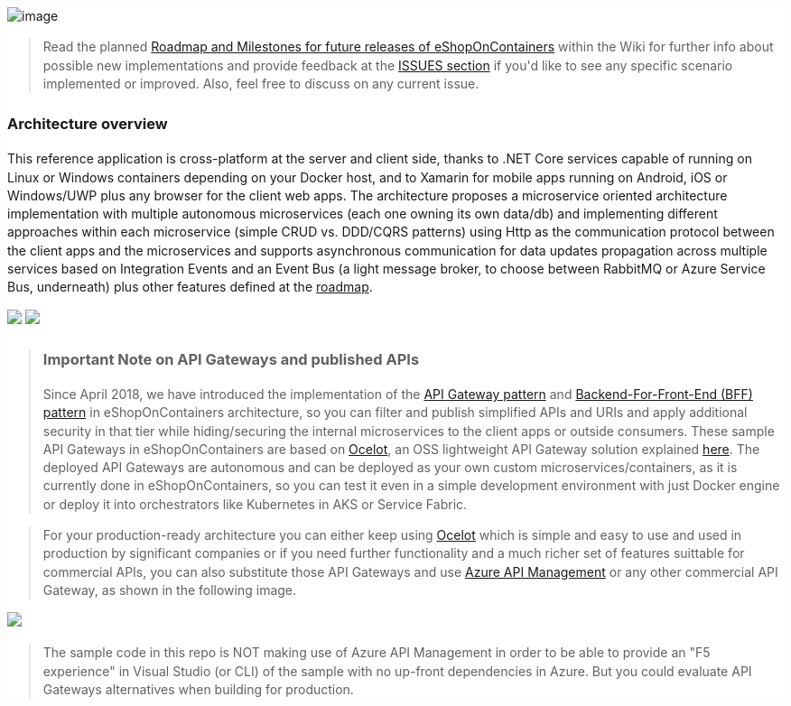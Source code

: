 ![image](https://user-images.githubusercontent.com/1712635/40397331-059a7ec6-5de7-11e8-8542-a597eca16fef.png)

> Read the planned <a href='https://github.com/dotnet/eShopOnContainers/wiki/01.-Roadmap-and-Milestones-for-future-releases'>Roadmap and Milestones for future releases of eShopOnContainers</a> within the Wiki for further info about possible new implementations and provide feedback at the  <a href='https://github.com/dotnet/eShopOnContainers/issues'>ISSUES section</a> if you'd like to see any specific scenario implemented or improved. Also, feel free to discuss on any current issue.

### Architecture overview 
This reference application is cross-platform at the server and client side, thanks to .NET Core services capable of running on Linux or Windows containers depending on your Docker host, and to Xamarin for mobile apps running on Android, iOS or Windows/UWP plus any browser for the client web apps.
The architecture proposes a microservice oriented architecture implementation with multiple autonomous microservices (each one owning its own data/db) and implementing different approaches within each microservice (simple CRUD vs. DDD/CQRS patterns) using Http as the communication protocol between the client apps and the microservices and supports asynchronous communication for data updates propagation across multiple services based on Integration Events and an Event Bus (a light message broker, to choose between RabbitMQ or Azure Service Bus, underneath) plus other features defined at the <a href='https://github.com/dotnet/eShopOnContainers/wiki/01.-Roadmap-and-Milestones-for-future-releases'>roadmap</a>.
<p>
<img src="img/eshop_logo.png">
<img src="https://user-images.githubusercontent.com/1712635/38758862-d4b42498-3f27-11e8-8dad-db60b0fa05d3.png">
<p>

> ### Important Note on API Gateways and published APIs
> Since April 2018, we have introduced the implementation of the [API Gateway pattern](http://microservices.io/patterns/apigateway.html) and [Backend-For-Front-End (BFF) pattern](https://samnewman.io/patterns/architectural/bff/) in eShopOnContainers architecture, so you can filter and publish simplified APIs and URIs and apply additional security in that tier while hiding/securing the internal microservices to the client apps or outside consumers. These sample API Gateways in eShopOnContainers are based on [Ocelot](https://github.com/ThreeMammals/Ocelot), an OSS lightweight API Gateway solution explained [here](http://threemammals.com/ocelot). The deployed API Gateways are autonomous and can be deployed as your own custom microservices/containers, as it is currently done in eShopOnContainers, so you can test it even in a simple development environment with just Docker engine or deploy it into orchestrators like Kubernetes in AKS or Service Fabric. 

> For your production-ready architecture you can either keep using [Ocelot](https://github.com/ThreeMammals/Ocelot) which is simple and easy to use and used in production by significant companies or if you need further functionality and a much richer set of features suittable for commercial APIs, you can also substitute those API Gateways and use [Azure API Management](https://azure.microsoft.com/en-us/services/api-management/) or any other commercial API Gateway, as shown in the following image.

<p>
<img src="img/eShopOnContainers-Architecture-With-Azure-API-Management.png">
<p>

> The sample code in this repo is NOT making use of Azure API Management in order to be able to provide an "F5 experience" in Visual Studio (or CLI) of the sample with no up-front dependencies in Azure. But you could evaluate API Gateways alternatives when building for production.
